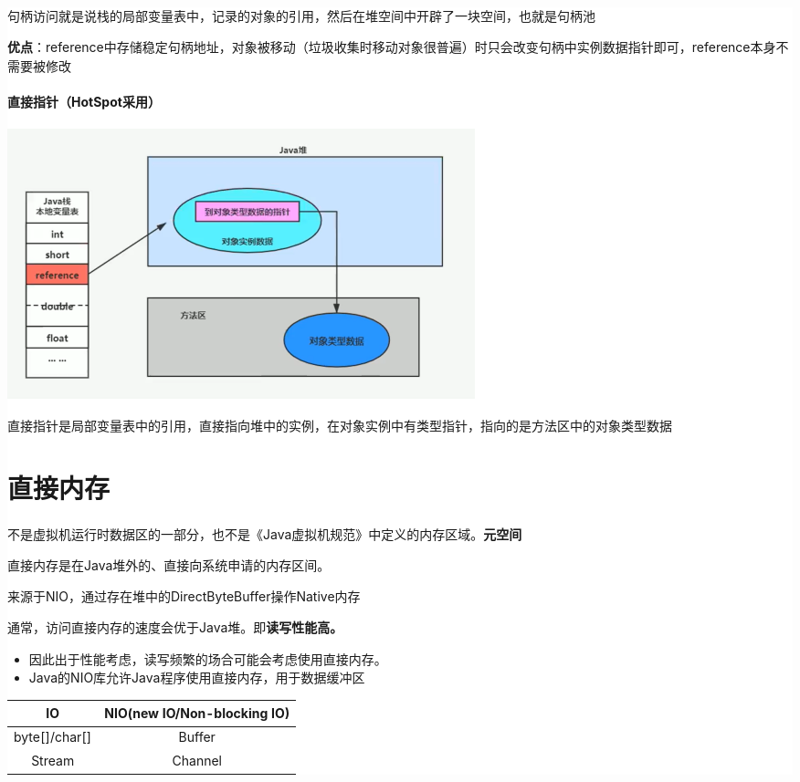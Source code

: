 句柄访问就是说栈的局部变量表中，记录的对象的引用，然后在堆空间中开辟了一块空间，也就是句柄池

**优点**：reference中存储稳定句柄地址，对象被移动（垃圾收集时移动对象很普遍）时只会改变句柄中实例数据指针即可，reference本身不需要被修改

#### 直接指针（HotSpot采用）

<img src="jvm-内存\直接指针.png" alt="直接指针" style="zoom:50%;" />

直接指针是局部变量表中的引用，直接指向堆中的实例，在对象实例中有类型指针，指向的是方法区中的对象类型数据

# 直接内存

不是虚拟机运行时数据区的一部分，也不是《Java虚拟机规范》中定义的内存区域。**元空间**

直接内存是在Java堆外的、直接向系统申请的内存区间。

来源于NIO，通过存在堆中的DirectByteBuffer操作Native内存

通常，访问直接内存的速度会优于Java堆。即**读写性能高。**

- 因此出于性能考虑，读写频繁的场合可能会考虑使用直接内存。
- Java的NIO库允许Java程序使用直接内存，用于数据缓冲区
  

|      IO       | NIO(new IO/Non-blocking IO) |
| :-----------: | :-------------------------: |
| byte[]/char[] |           Buffer            |
|    Stream     |           Channel           |
